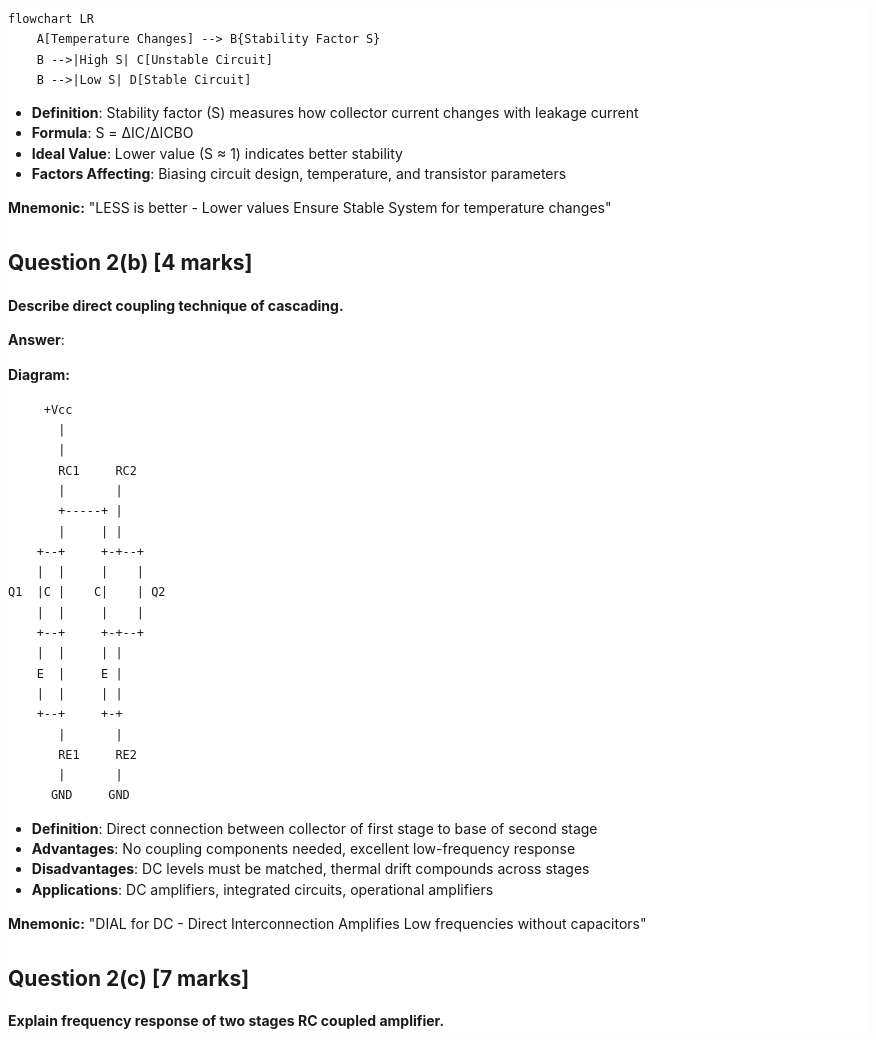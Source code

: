 ```mermaid
flowchart LR
    A[Temperature Changes] --> B{Stability Factor S}
    B -->|High S| C[Unstable Circuit]
    B -->|Low S| D[Stable Circuit]
```

- **Definition**: Stability factor (S) measures how collector current changes with leakage current
- **Formula**: S = ΔIC/ΔICBO
- **Ideal Value**: Lower value (S ≈ 1) indicates better stability
- **Factors Affecting**: Biasing circuit design, temperature, and transistor parameters

**Mnemonic:** "LESS is better - Lower values Ensure Stable System for temperature changes"

## Question 2(b) [4 marks]

**Describe direct coupling technique of cascading.**

**Answer**:

**Diagram:**

```goat
     +Vcc
       |
       |
       RC1     RC2
       |       |
       +-----+ |
       |     | |
    +--+     +-+--+
    |  |     |    |
Q1  |C |    C|    | Q2
    |  |     |    |
    +--+     +-+--+
    |  |     | |
    E  |     E |
    |  |     | |
    +--+     +-+
       |       |
       RE1     RE2
       |       |
      GND     GND
```

- **Definition**: Direct connection between collector of first stage to base of second stage
- **Advantages**: No coupling components needed, excellent low-frequency response
- **Disadvantages**: DC levels must be matched, thermal drift compounds across stages
- **Applications**: DC amplifiers, integrated circuits, operational amplifiers

**Mnemonic:** "DIAL for DC - Direct Interconnection Amplifies Low frequencies without capacitors"

## Question 2(c) [7 marks]

**Explain frequency response of two stages RC coupled amplifier.**
